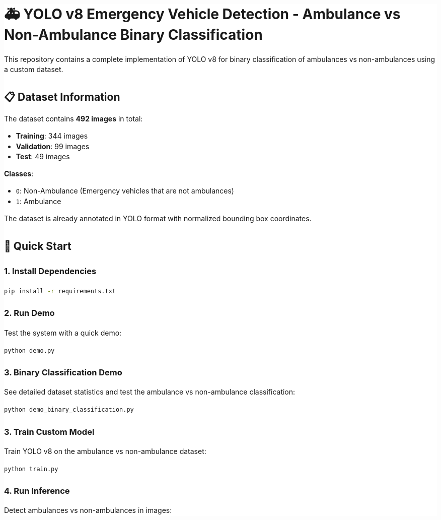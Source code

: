 # 🚑 YOLO v8 Emergency Vehicle Detection - Ambulance vs Non-Ambulance Binary Classification

This repository contains a complete implementation of YOLO v8 for binary classification of ambulances vs non-ambulances using a custom dataset.

## 📋 Dataset Information

The dataset contains **492 images** in total:
- **Training**: 344 images
- **Validation**: 99 images  
- **Test**: 49 images

**Classes**:
- `0`: Non-Ambulance (Emergency vehicles that are not ambulances)
- `1`: Ambulance

The dataset is already annotated in YOLO format with normalized bounding box coordinates.

## 🚀 Quick Start

### 1. Install Dependencies

```bash
pip install -r requirements.txt
```

### 2. Run Demo

Test the system with a quick demo:

```bash
python demo.py
```

### 3. Binary Classification Demo

See detailed dataset statistics and test the ambulance vs non-ambulance classification:

```bash
python demo_binary_classification.py
```

### 3. Train Custom Model

Train YOLO v8 on the ambulance vs non-ambulance dataset:

```bash
python train.py
```

### 4. Run Inference

Detect ambulances vs non-ambulances in images:
